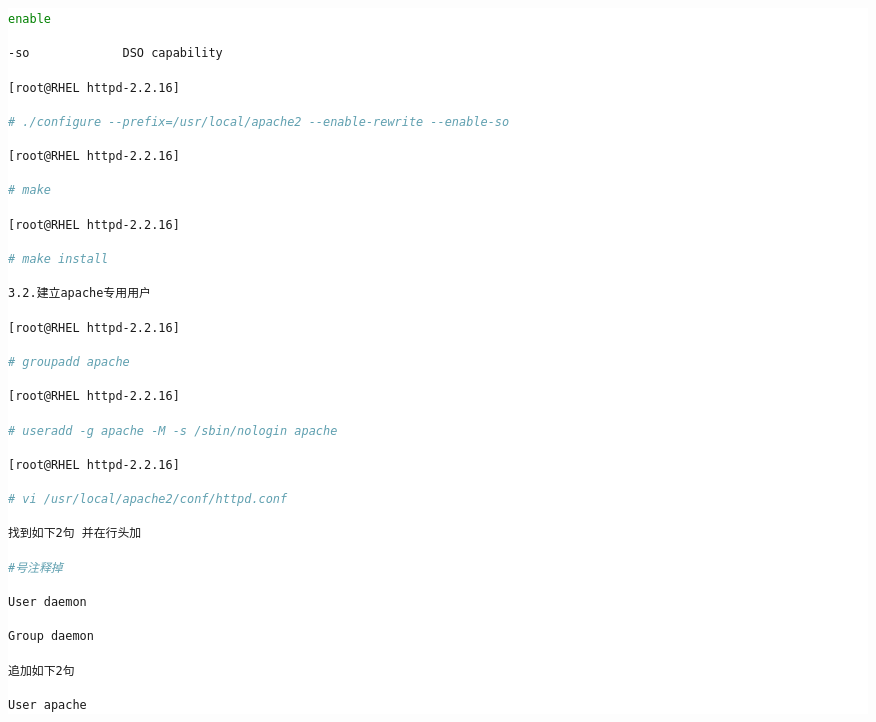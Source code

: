 ```bash
enable
```
```bash
-so             DSO capability
```
```bash
[root@RHEL httpd-2.2.16]
```
```bash
# ./configure --prefix=/usr/local/apache2 --enable-rewrite --enable-so
```
```bash
[root@RHEL httpd-2.2.16]
```
```bash
# make
```
```bash
[root@RHEL httpd-2.2.16]
```
```bash
# make install
```
```bash
3.2.建立apache专用用户
```
```bash
[root@RHEL httpd-2.2.16]
```
```bash
# groupadd apache
```
```bash
[root@RHEL httpd-2.2.16]
```
```bash
# useradd -g apache -M -s /sbin/nologin apache
```
```bash
[root@RHEL httpd-2.2.16]
```
```bash
# vi /usr/local/apache2/conf/httpd.conf
```
```bash
```
```bash
找到如下2句 并在行头加
```
```bash
#号注释掉
```
```bash
```
```bash
User daemon
```
```bash
```
```bash
Group daemon
```
```bash
```
```bash
追加如下2句
```
```bash
```
```bash
User apache
```
```bash
```